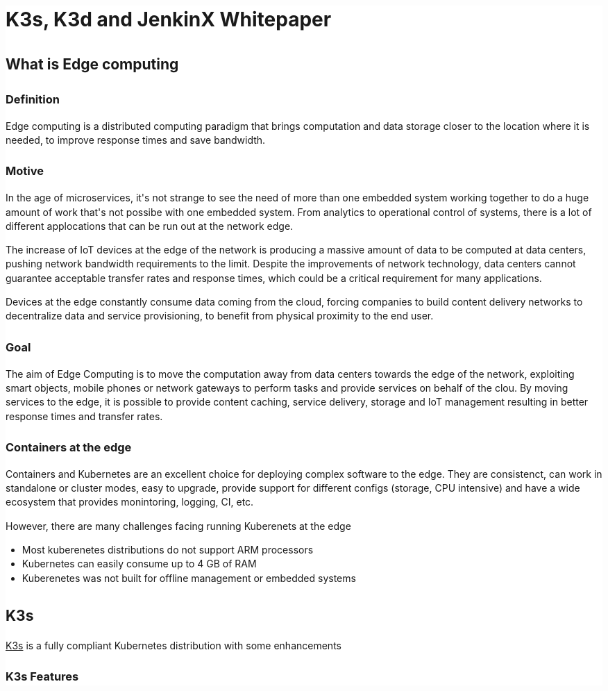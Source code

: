 # K3s, K3d and JenkinX Whitepaper

## What is Edge computing

### Definition

Edge computing is a distributed computing paradigm that brings computation and data storage closer to the location where it is needed, to improve response times and save bandwidth.

### Motive

In the age of microservices, it's not strange to see the need of more than one embedded system working together to do a huge amount of work that's not possibe with one embedded system. From analytics to operational control of systems, there is a lot of different applocations that can be run out at the network edge.

The increase of IoT devices at the edge of the network is producing a massive amount of data to be computed at data centers, pushing network bandwidth requirements to the limit. Despite the improvements of network technology, data centers cannot guarantee acceptable transfer rates and response times, which could be a critical requirement for many applications.

Devices at the edge constantly consume data coming from the cloud, forcing companies to build content delivery networks to decentralize data and service provisioning, to benefit from physical proximity to the end user.

### Goal

The aim of Edge Computing is to move the computation away from data centers towards the edge of the network, exploiting smart objects, mobile phones or network gateways to perform tasks and provide services on behalf of the clou. By moving services to the edge, it is possible to provide content caching, service delivery, storage and IoT management resulting in better response times and transfer rates.

### Containers at the edge

Containers and Kubernetes are an excellent choice for deploying complex software to the edge. They are consistenct, can work in standalone or cluster modes, easy to upgrade, provide support for different configs (storage, CPU intensive) and have a wide ecosystem that provides monintoring, logging, CI, etc.

However, there are many challenges facing running Kuberenets at the edge

- Most kuberenetes distributions do not support ARM processors
- Kubernetes can easily consume up to 4 GB of RAM
- Kuberenetes was not built for offline management or embedded systems

## K3s

[K3s](https://k3s.io/) is a fully compliant Kubernetes distribution with some enhancements

### K3s Features
